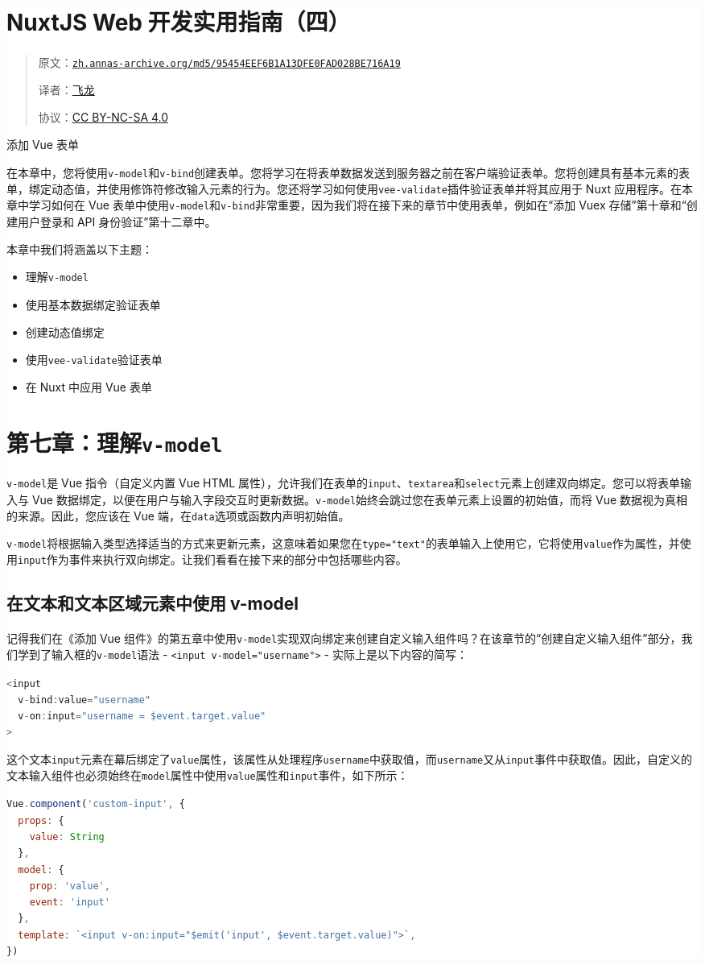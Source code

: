 # NuxtJS Web 开发实用指南（四）

> 原文：[`zh.annas-archive.org/md5/95454EEF6B1A13DFE0FAD028BE716A19`](https://zh.annas-archive.org/md5/95454EEF6B1A13DFE0FAD028BE716A19)
> 
> 译者：[飞龙](https://github.com/wizardforcel)
> 
> 协议：[CC BY-NC-SA 4.0](http://creativecommons.org/licenses/by-nc-sa/4.0/)

添加 Vue 表单

在本章中，您将使用`v-model`和`v-bind`创建表单。您将学习在将表单数据发送到服务器之前在客户端验证表单。您将创建具有基本元素的表单，绑定动态值，并使用修饰符修改输入元素的行为。您还将学习如何使用`vee-validate`插件验证表单并将其应用于 Nuxt 应用程序。在本章中学习如何在 Vue 表单中使用`v-model`和`v-bind`非常重要，因为我们将在接下来的章节中使用表单，例如在“添加 Vuex 存储”第十章和“创建用户登录和 API 身份验证”第十二章中。

本章中我们将涵盖以下主题：

+   理解`v-model`

+   使用基本数据绑定验证表单

+   创建动态值绑定

+   使用`vee-validate`验证表单

+   在 Nuxt 中应用 Vue 表单

# 第七章：理解`v-model`

`v-model`是 Vue 指令（自定义内置 Vue HTML 属性），允许我们在表单的`input`、`textarea`和`select`元素上创建双向绑定。您可以将表单输入与 Vue 数据绑定，以便在用户与输入字段交互时更新数据。`v-model`始终会跳过您在表单元素上设置的初始值，而将 Vue 数据视为真相的来源。因此，您应该在 Vue 端，在`data`选项或函数内声明初始值。

`v-model`将根据输入类型选择适当的方式来更新元素，这意味着如果您在`type="text"`的表单输入上使用它，它将使用`value`作为属性，并使用`input`作为事件来执行双向绑定。让我们看看在接下来的部分中包括哪些内容。

## 在文本和文本区域元素中使用 v-model

记得我们在《添加 Vue 组件》的第五章中使用`v-model`实现双向绑定来创建自定义输入组件吗？在该章节的“创建自定义输入组件”部分，我们学到了输入框的`v-model`语法 - `<input v-model="username">` - 实际上是以下内容的简写：

```js
<input
  v-bind:value="username"
  v-on:input="username = $event.target.value"
>
```

这个文本`input`元素在幕后绑定了`value`属性，该属性从处理程序`username`中获取值，而`username`又从`input`事件中获取值。因此，自定义的文本输入组件也必须始终在`model`属性中使用`value`属性和`input`事件，如下所示：

```js
Vue.component('custom-input', {
  props: {
    value: String
  },
  model: {
    prop: 'value',
    event: 'input'
  },
  template: `<input v-on:input="$emit('input', $event.target.value)">`,
})
```
